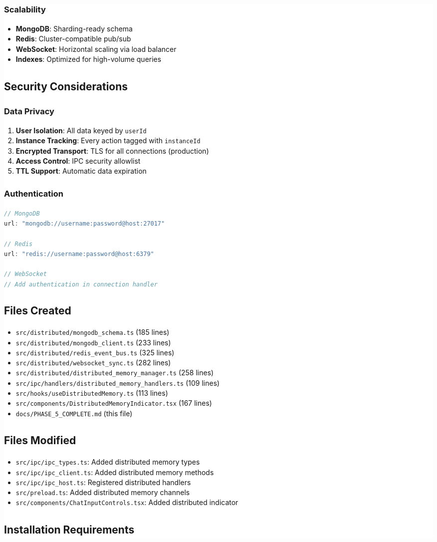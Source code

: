 ### Scalability

- **MongoDB**: Sharding-ready schema
- **Redis**: Cluster-compatible pub/sub
- **WebSocket**: Horizontal scaling via load balancer
- **Indexes**: Optimized for high-volume queries

## Security Considerations

### Data Privacy

1. **User Isolation**: All data keyed by `userId`
2. **Instance Tracking**: Every action tagged with `instanceId`
3. **Encrypted Transport**: TLS for all connections (production)
4. **Access Control**: IPC security allowlist
5. **TTL Support**: Automatic data expiration

### Authentication

```typescript
// MongoDB
url: "mongodb://username:password@host:27017"

// Redis
url: "redis://username:password@host:6379"

// WebSocket
// Add authentication in connection handler
```

## Files Created

- `src/distributed/mongodb_schema.ts` (185 lines)
- `src/distributed/mongodb_client.ts` (233 lines)
- `src/distributed/redis_event_bus.ts` (325 lines)
- `src/distributed/websocket_sync.ts` (282 lines)
- `src/distributed/distributed_memory_manager.ts` (258 lines)
- `src/ipc/handlers/distributed_memory_handlers.ts` (109 lines)
- `src/hooks/useDistributedMemory.ts` (113 lines)
- `src/components/DistributedMemoryIndicator.tsx` (167 lines)
- `docs/PHASE_5_COMPLETE.md` (this file)

## Files Modified

- `src/ipc/ipc_types.ts`: Added distributed memory types
- `src/ipc/ipc_client.ts`: Added distributed memory methods
- `src/ipc/ipc_host.ts`: Registered distributed handlers
- `src/preload.ts`: Added distributed memory channels
- `src/components/ChatInputControls.tsx`: Added distributed indicator

## Installation Requirements
